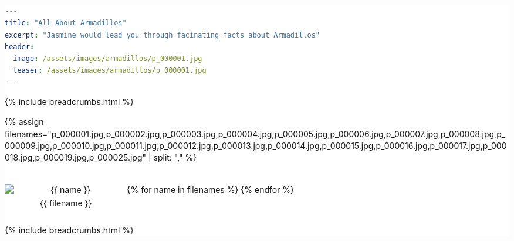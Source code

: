 ```yaml
---
title: "All About Armadillos"
excerpt: "Jasmine would lead you through facinating facts about Armadillos"
header:
  image: /assets/images/armadillos/p_000001.jpg
  teaser: /assets/images/armadillos/p_000001.jpg
---
```


{% include breadcrumbs.html %}

<style>
 .image-gallery {overflow: auto; margin-left: -1%!important;}
 .image-gallery a {float: left; display: block; margin: 0 0 1% 1%; width: 24%; text-align: center; text-decoration: none!important;}
 .image-gallery a span {display: block; text-overflow: ellipsis; overflow: hidden; white-space: nowrap; padding: 3px 0;}
 .image-gallery a img {width: 100%; display: block;}
</style>

{% assign filenames="p_000001.jpg,p_000002.jpg,p_000003.jpg,p_000004.jpg,p_000005.jpg,p_000006.jpg,p_000007.jpg,p_000008.jpg,p_000009.jpg,p_000010.jpg,p_000011.jpg,p_000012.jpg,p_000013.jpg,p_000014.jpg,p_000015.jpg,p_000016.jpg,p_000017.jpg,p_000018.jpg,p_000019.jpg,p_000025.jpg" | split: "," %}

<div class ="image-gallery">
<br>
{% for name in filenames %}
    <a href="{{ site.imagesurl}}{{"armadillos/"}}{{ name }}">
      <img src="{{site.imagesurl}}{{"armadillos/"}}{{ name }} " alt="{{ name }}"/> 
      <span>{{ filename }}</span>
     </a>
 {% endfor %}
<br>
</div>


{% include breadcrumbs.html %}
